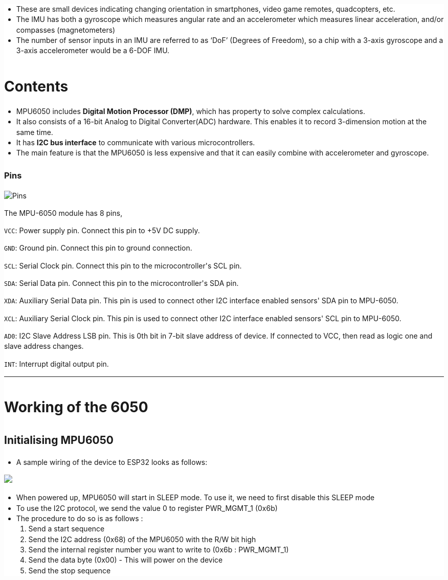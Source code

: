 - These are small devices indicating changing orientation in smartphones, video game remotes, quadcopters, etc.
- The IMU has both a gyroscope which measures angular rate and an accelerometer which measures linear acceleration, and/or compasses (magnetometers)
- The number of sensor inputs in an IMU are referred to as ‘DoF’ (Degrees of Freedom), so a chip with a 3-axis gyroscope and a 3-axis accelerometer would be a 6-DOF IMU.

# Contents
- MPU6050 includes **Digital Motion Processor (DMP)**, which has property to solve complex calculations.
- It also consists of a 16-bit Analog to Digital Converter(ADC) hardware. This enables it to record 3-dimension motion at the same time.
- It has **I2C bus interface** to communicate with various microcontrollers.
- The main feature is that the MPU6050 is less expensive and that it can easily combine with accelerometer and gyroscope.

### Pins

![Pins](https://hackster.imgix.net/uploads/attachments/998991/mpu6050-pinout_yCBm0odT11.png?auto=compress%2Cformat&w=680&h=510&fit=max)

The MPU-6050 module has 8 pins,

<code>VCC</code>: Power supply pin. Connect this pin to +5V DC supply.

<code>GND</code>: Ground pin. Connect this pin to ground connection.

<code>SCL</code>: Serial Clock pin. Connect this pin to the microcontroller's SCL pin.

<code>SDA</code>: Serial Data pin. Connect this pin to the microcontroller's SDA pin.

<code>XDA</code>: Auxiliary Serial Data pin. This pin is used to connect other I2C interface enabled sensors' SDA pin to MPU-6050.

<code>XCL</code>: Auxiliary Serial Clock pin. This pin is used to connect other I2C interface enabled sensors' SCL pin to MPU-6050.

<code>AD0</code>: I2C Slave Address LSB pin. This is 0th bit in 7-bit slave address of device. If connected to VCC, then read as logic one and slave address changes.

<code>INT</code>: Interrupt digital output pin.

---------
# Working of the 6050

## Initialising MPU6050

- A sample wiring of the device to ESP32 looks as follows:

![](https://lh5.googleusercontent.com/OiTQl8mZl41Dwa_Nb6PD6yzMigvv6xV7KnY7bfW56dBSoYuK8shYet7VMev0rVWcFWhirvUIenbFn_B6jc_nmTulH4-3vInHrOZX3sW4f2lBvel_HcthTW_O89FAGwankOtBBJ8aLhY)

- When powered up, MPU6050 will start in SLEEP mode. To use it, we need to first disable this SLEEP mode 
- To use the I2C protocol, we send the value 0 to register PWR_MGMT_1 (0x6b)
- The procedure to do so is as follows :
   1. Send a start sequence
   2. Send the I2C address (0x68) of the MPU6050 with the R/W bit high
   3. Send the internal register number you want to write to (0x6b : PWR_MGMT_1)
   4. Send the data byte (0x00) - This will power on the device
   5. Send the stop sequence
